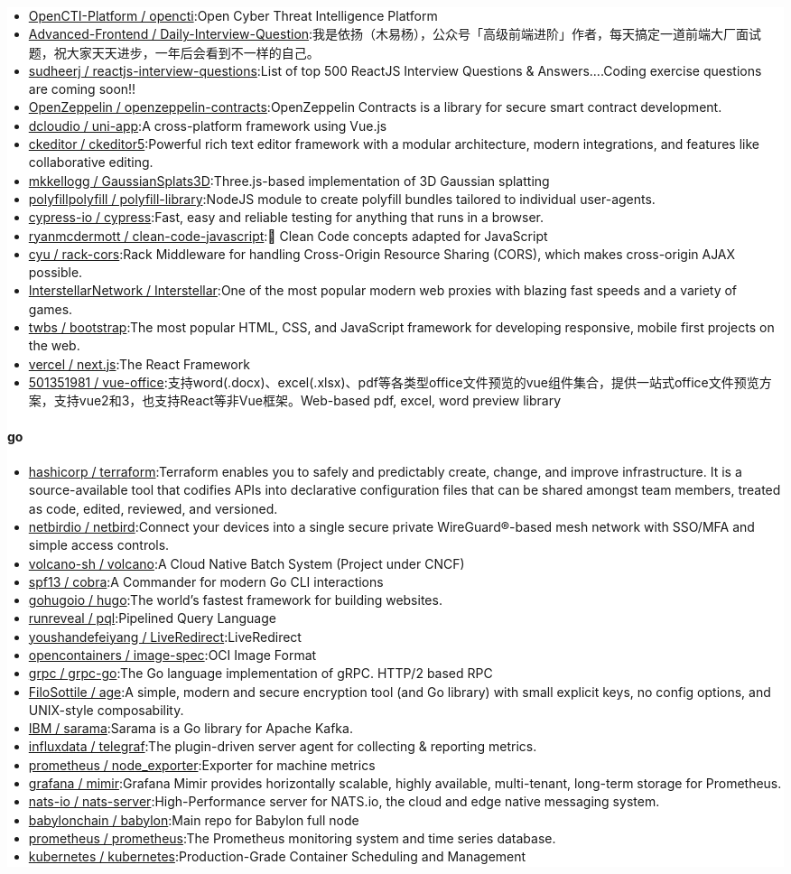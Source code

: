 * [OpenCTI-Platform / opencti](https://github.com/OpenCTI-Platform/opencti):Open Cyber Threat Intelligence Platform
* [Advanced-Frontend / Daily-Interview-Question](https://github.com/Advanced-Frontend/Daily-Interview-Question):我是依扬（木易杨），公众号「高级前端进阶」作者，每天搞定一道前端大厂面试题，祝大家天天进步，一年后会看到不一样的自己。
* [sudheerj / reactjs-interview-questions](https://github.com/sudheerj/reactjs-interview-questions):List of top 500 ReactJS Interview Questions & Answers....Coding exercise questions are coming soon!!
* [OpenZeppelin / openzeppelin-contracts](https://github.com/OpenZeppelin/openzeppelin-contracts):OpenZeppelin Contracts is a library for secure smart contract development.
* [dcloudio / uni-app](https://github.com/dcloudio/uni-app):A cross-platform framework using Vue.js
* [ckeditor / ckeditor5](https://github.com/ckeditor/ckeditor5):Powerful rich text editor framework with a modular architecture, modern integrations, and features like collaborative editing.
* [mkkellogg / GaussianSplats3D](https://github.com/mkkellogg/GaussianSplats3D):Three.js-based implementation of 3D Gaussian splatting
* [polyfillpolyfill / polyfill-library](https://github.com/polyfillpolyfill/polyfill-library):NodeJS module to create polyfill bundles tailored to individual user-agents.
* [cypress-io / cypress](https://github.com/cypress-io/cypress):Fast, easy and reliable testing for anything that runs in a browser.
* [ryanmcdermott / clean-code-javascript](https://github.com/ryanmcdermott/clean-code-javascript):🛁 Clean Code concepts adapted for JavaScript
* [cyu / rack-cors](https://github.com/cyu/rack-cors):Rack Middleware for handling Cross-Origin Resource Sharing (CORS), which makes cross-origin AJAX possible.
* [InterstellarNetwork / Interstellar](https://github.com/InterstellarNetwork/Interstellar):One of the most popular modern web proxies with blazing fast speeds and a variety of games.
* [twbs / bootstrap](https://github.com/twbs/bootstrap):The most popular HTML, CSS, and JavaScript framework for developing responsive, mobile first projects on the web.
* [vercel / next.js](https://github.com/vercel/next.js):The React Framework
* [501351981 / vue-office](https://github.com/501351981/vue-office):支持word(.docx)、excel(.xlsx)、pdf等各类型office文件预览的vue组件集合，提供一站式office文件预览方案，支持vue2和3，也支持React等非Vue框架。Web-based pdf, excel, word preview library

#### go
* [hashicorp / terraform](https://github.com/hashicorp/terraform):Terraform enables you to safely and predictably create, change, and improve infrastructure. It is a source-available tool that codifies APIs into declarative configuration files that can be shared amongst team members, treated as code, edited, reviewed, and versioned.
* [netbirdio / netbird](https://github.com/netbirdio/netbird):Connect your devices into a single secure private WireGuard®-based mesh network with SSO/MFA and simple access controls.
* [volcano-sh / volcano](https://github.com/volcano-sh/volcano):A Cloud Native Batch System (Project under CNCF)
* [spf13 / cobra](https://github.com/spf13/cobra):A Commander for modern Go CLI interactions
* [gohugoio / hugo](https://github.com/gohugoio/hugo):The world’s fastest framework for building websites.
* [runreveal / pql](https://github.com/runreveal/pql):Pipelined Query Language
* [youshandefeiyang / LiveRedirect](https://github.com/youshandefeiyang/LiveRedirect):LiveRedirect
* [opencontainers / image-spec](https://github.com/opencontainers/image-spec):OCI Image Format
* [grpc / grpc-go](https://github.com/grpc/grpc-go):The Go language implementation of gRPC. HTTP/2 based RPC
* [FiloSottile / age](https://github.com/FiloSottile/age):A simple, modern and secure encryption tool (and Go library) with small explicit keys, no config options, and UNIX-style composability.
* [IBM / sarama](https://github.com/IBM/sarama):Sarama is a Go library for Apache Kafka.
* [influxdata / telegraf](https://github.com/influxdata/telegraf):The plugin-driven server agent for collecting & reporting metrics.
* [prometheus / node_exporter](https://github.com/prometheus/node_exporter):Exporter for machine metrics
* [grafana / mimir](https://github.com/grafana/mimir):Grafana Mimir provides horizontally scalable, highly available, multi-tenant, long-term storage for Prometheus.
* [nats-io / nats-server](https://github.com/nats-io/nats-server):High-Performance server for NATS.io, the cloud and edge native messaging system.
* [babylonchain / babylon](https://github.com/babylonchain/babylon):Main repo for Babylon full node
* [prometheus / prometheus](https://github.com/prometheus/prometheus):The Prometheus monitoring system and time series database.
* [kubernetes / kubernetes](https://github.com/kubernetes/kubernetes):Production-Grade Container Scheduling and Management